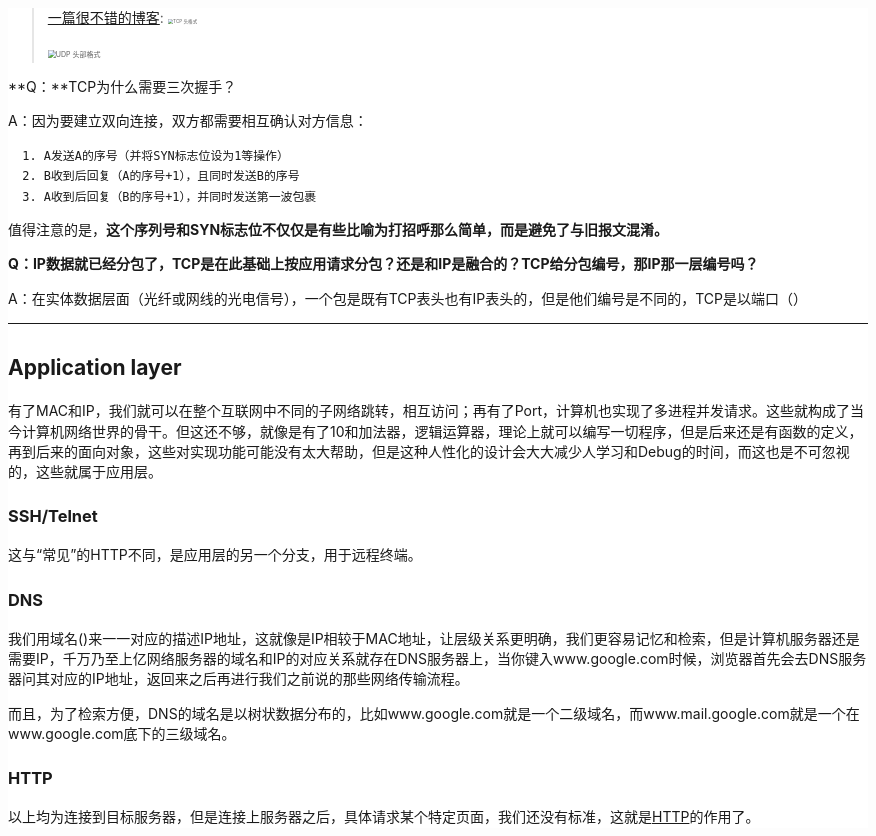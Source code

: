 > [一篇很不错的博客](https://baike.baidu.com/item/DHCP): 
> <img src="https://cdn.jsdelivr.net/gh/xiaolincoder/ImageHost2/%E8%AE%A1%E7%AE%97%E6%9C%BA%E7%BD%91%E7%BB%9C/TCP-%E4%B8%89%E6%AC%A1%E6%8F%A1%E6%89%8B%E5%92%8C%E5%9B%9B%E6%AC%A1%E6%8C%A5%E6%89%8B/6.jpg" alt="TCP 头格式" style="zoom: 33%;" />
>
> <img src="https://cdn.jsdelivr.net/gh/xiaolincoder/ImageHost2/%E8%AE%A1%E7%AE%97%E6%9C%BA%E7%BD%91%E7%BB%9C/TCP-%E4%B8%89%E6%AC%A1%E6%8F%A1%E6%89%8B%E5%92%8C%E5%9B%9B%E6%AC%A1%E6%8C%A5%E6%89%8B/12.jpg" alt="UDP 头部格式" style="zoom:50%;" />
>
> 



**Q：**TCP为什么需要三次握手？

A：因为要建立双向连接，双方都需要相互确认对方信息：

	  1. A发送A的序号（并将SYN标志位设为1等操作）
   	  2. B收到后回复（A的序号+1），且同时发送B的序号
   	  3. A收到后回复（B的序号+1），并同时发送第一波包裹

值得注意的是，**这个序列号和SYN标志位不仅仅是有些比喻为打招呼那么简单，而是避免了与旧报文混淆。**



**Q：IP数据就已经分包了，TCP是在此基础上按应用请求分包？还是和IP是融合的？TCP给分包编号，那IP那一层编号吗？**

A：在实体数据层面（光纤或网线的光电信号），一个包是既有TCP表头也有IP表头的，但是他们编号是不同的，TCP是以端口（）

---
## Application layer

有了MAC和IP，我们就可以在整个互联网中不同的子网络跳转，相互访问；再有了Port，计算机也实现了多进程并发请求。这些就构成了当今计算机网络世界的骨干。但这还不够，就像是有了10和加法器，逻辑运算器，理论上就可以编写一切程序，但是后来还是有函数的定义，再到后来的面向对象，这些对实现功能可能没有太大帮助，但是这种人性化的设计会大大减少人学习和Debug的时间，而这也是不可忽视的，这些就属于应用层。

### SSH/Telnet

这与“常见”的HTTP不同，是应用层的另一个分支，用于远程终端。



### DNS

我们用域名()来一一对应的描述IP地址，这就像是IP相较于MAC地址，让层级关系更明确，我们更容易记忆和检索，但是计算机服务器还是需要IP，千万乃至上亿网络服务器的域名和IP的对应关系就存在DNS服务器上，当你键入www.google.com时候，浏览器首先会去DNS服务器问其对应的IP地址，返回来之后再进行我们之前说的那些网络传输流程。

而且，为了检索方便，DNS的域名是以树状数据分布的，比如www.google.com就是一个二级域名，而www.mail.google.com就是一个在www.google.com底下的三级域名。

### HTTP

以上均为连接到目标服务器，但是连接上服务器之后，具体请求某个特定页面，我们还没有标准，这就是[HTTP](https://developer.mozilla.org/en-US/docs/Web/HTTP/Overview)的作用了。

<div align = "center" >